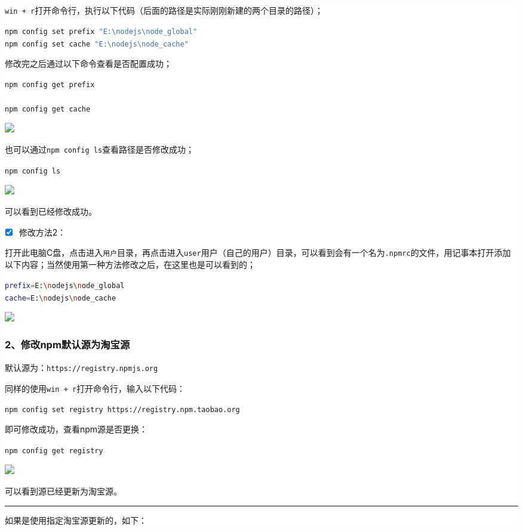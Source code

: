 `win + r`打开命令行，执行以下代码（后面的路径是实际刚刚新建的两个目录的路径）；

```bash
npm config set prefix "E:\nodejs\node_global"
npm config set cache "E:\nodejs\node_cache" 
```
修改完之后通过以下命令查看是否配置成功；

```bash
npm config get prefix

npm config get cache
```
![](https://lcy-blog.oss-cn-beijing.aliyuncs.com/blog/f07767f0c9c3529c357857459f736f5e.png)

也可以通过`npm config ls`查看路径是否修改成功；

```bash
npm config ls
```

![](https://lcy-blog.oss-cn-beijing.aliyuncs.com/blog/54ecc635efb3b9432b3f52e2607c8f5e.png)

可以看到已经修改成功。

* [x] 修改方法2：

打开此电脑C盘，点击进入`用户`目录，再点击进入`user`用户（自己的用户）目录，可以看到会有一个名为`.npmrc`的文件，用记事本打开添加以下内容；当然使用第一种方法修改之后，在这里也是可以看到的；

```bash
prefix=E:\nodejs\node_global
cache=E:\nodejs\node_cache
```

![](https://lcy-blog.oss-cn-beijing.aliyuncs.com/blog/4f454227bb67a261dfe9f33cb6d358cb.png)

### 2、修改npm默认源为淘宝源

默认源为：`https://registry.npmjs.org`

同样的使用`win + r`打开命令行，输入以下代码：

```bash
npm config set registry https://registry.npm.taobao.org
```
即可修改成功，查看npm源是否更换：

```bash
npm config get registry
```
![](https://lcy-blog.oss-cn-beijing.aliyuncs.com/blog/44f067cd493dd49cc313a9b17aa5a274.png)

可以看到源已经更新为淘宝源。

---
如果是使用指定淘宝源更新的，如下：
